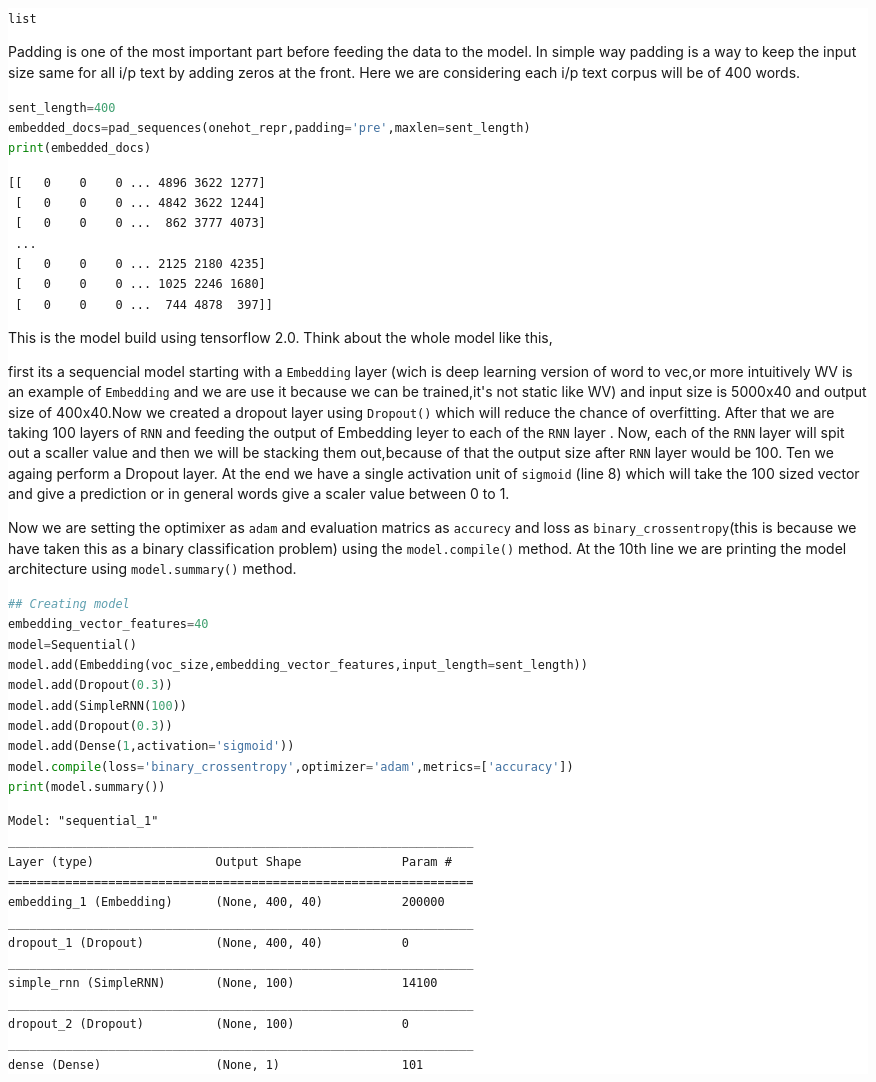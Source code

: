 


    list



Padding is one of the most important part before feeding the data to the model. In simple way padding is a way to keep the input size same for all i/p text by adding zeros at the front. Here we are considering each i/p text corpus will be of 400 words. 


```python
sent_length=400
embedded_docs=pad_sequences(onehot_repr,padding='pre',maxlen=sent_length)
print(embedded_docs)
```

    [[   0    0    0 ... 4896 3622 1277]
     [   0    0    0 ... 4842 3622 1244]
     [   0    0    0 ...  862 3777 4073]
     ...
     [   0    0    0 ... 2125 2180 4235]
     [   0    0    0 ... 1025 2246 1680]
     [   0    0    0 ...  744 4878  397]]
    

This is the model build using tensorflow 2.0. Think about the whole model like this,

first its a sequencial model starting with a `Embedding` layer (wich is deep learning version of word to vec,or more intuitively WV is an example of `Embedding` and we are use it because we can be trained,it's not static like WV) and input size is 5000x40 and output size of 400x40.Now we created a dropout layer using `Dropout()` which will reduce the chance of overfitting. After that we are taking 100 layers of `RNN` and feeding the output of Embedding leyer to each of the `RNN` layer . Now, each of the `RNN` layer will spit out a scaller value and then we will be stacking them out,because of that the output size after `RNN` layer would be 100. Ten we againg perform a Dropout layer. At the end we have a single activation unit of `sigmoid` (line 8) which will take the 100 sized vector and give a prediction or in general words give a scaler value between 0 to 1. 

Now we are setting the optimixer as `adam` and evaluation matrics as `accurecy` and loss as `binary_crossentropy`(this is because we have taken this as a binary classification problem) using the `model.compile()` method.
At the 10th line we are printing the model architecture using `model.summary()` method.


```python
## Creating model
embedding_vector_features=40
model=Sequential()
model.add(Embedding(voc_size,embedding_vector_features,input_length=sent_length))
model.add(Dropout(0.3))
model.add(SimpleRNN(100))
model.add(Dropout(0.3))
model.add(Dense(1,activation='sigmoid'))
model.compile(loss='binary_crossentropy',optimizer='adam',metrics=['accuracy'])
print(model.summary())
```

    Model: "sequential_1"
    _________________________________________________________________
    Layer (type)                 Output Shape              Param #   
    =================================================================
    embedding_1 (Embedding)      (None, 400, 40)           200000    
    _________________________________________________________________
    dropout_1 (Dropout)          (None, 400, 40)           0         
    _________________________________________________________________
    simple_rnn (SimpleRNN)       (None, 100)               14100     
    _________________________________________________________________
    dropout_2 (Dropout)          (None, 100)               0         
    _________________________________________________________________
    dense (Dense)                (None, 1)                 101       